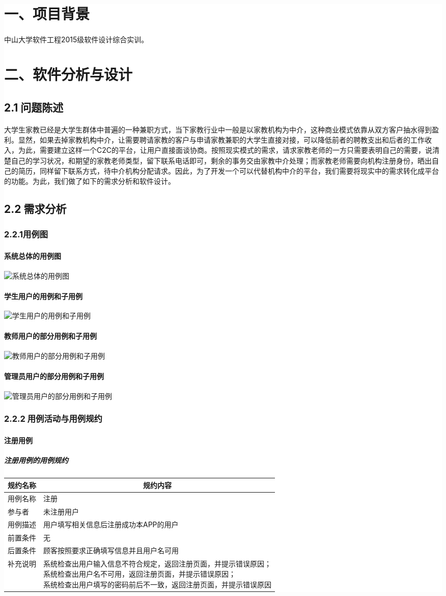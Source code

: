 # 一、项目背景

中山大学软件工程2015级软件设计综合实训。

# 二、软件分析与设计

## 2.1 问题陈述

大学生家教已经是大学生群体中普遍的一种兼职方式，当下家教行业中一般是以家教机构为中介，这种商业模式依靠从双方客户抽水得到盈利。显然，如果去掉家教机构中介，让需要聘请家教的客户与申请家教兼职的大学生直接对接，可以降低前者的聘教支出和后者的工作收入，为此，需要建立这样一个C2C的平台，让用户直接面谈协商。按照现实模式的需求，请求家教老师的一方只需要表明自己的需要，说清楚自己的学习状况，和期望的家教老师类型，留下联系电话即可，剩余的事务交由家教中介处理；而家教老师需要向机构注册身份，晒出自己的简历，同样留下联系方式，待中介机构分配请求。因此，为了开发一个可以代替机构中介的平台，我们需要将现实中的需求转化成平台的功能。为此，我们做了如下的需求分析和软件设计。

## 2.2 需求分析

### 2.2.1用例图

#### 系统总体的用例图

<img width='760px' height='600px' src='./img/use-case.png' alt='系统总体的用例图'/>

#### 学生用户的用例和子用例

<img width='760px' height='600px' src='./img/use-case-0.png' alt='学生用户的用例和子用例'/>

#### 教师用户的部分用例和子用例

<img width='760px' height='400px' src='./img/use-case-1.png' alt='教师用户的部分用例和子用例'/>

#### 管理员用户的部分用例和子用例

<img width='860px' height='400px' src='./img/use-case-2.png' alt='管理员用户的部分用例和子用例'/>

### 2.2.2 用例活动与用例规约

#### 注册用例

##### 注册用例的用例规约

|规约名称         | 规约内容|
|- | -|
|用例名称        | 注册 |
|参与者           | 未注册用户 |
|用例描述         |  用户填写相关信息后注册成功本APP的用户 |
|前置条件         | 无 |
|后置条件         | 顾客按照要求正确填写信息并且用户名可用 |
|补充说明           | 系统检查出用户输入信息不符合规定，返回注册页面，并提示错误原因；</br>系统检查出用户名不可用，返回注册页面，并提示错误原因；</br>系统检查出用户填写的密码前后不一致，返回注册页面，并提示错误原因 |
